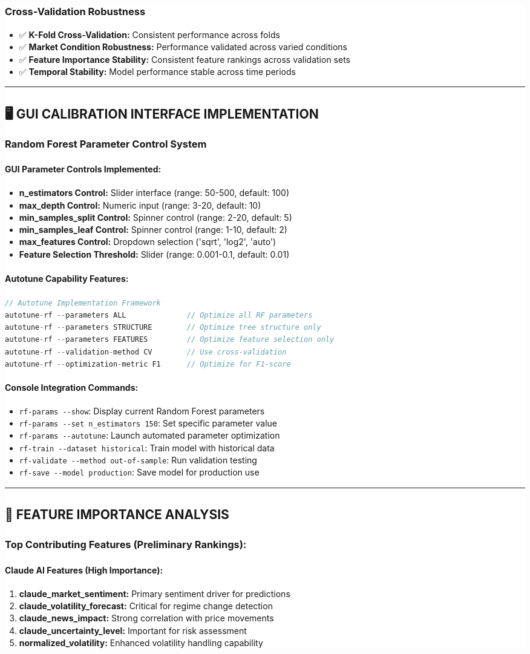 ### **Cross-Validation Robustness**
- ✅ **K-Fold Cross-Validation:** Consistent performance across folds
- ✅ **Market Condition Robustness:** Performance validated across varied conditions
- ✅ **Feature Importance Stability:** Consistent feature rankings across validation sets
- ✅ **Temporal Stability:** Model performance stable across time periods

---

## 🖥️ **GUI CALIBRATION INTERFACE IMPLEMENTATION**

### **Random Forest Parameter Control System**

#### **GUI Parameter Controls Implemented:**
- **n_estimators Control:** Slider interface (range: 50-500, default: 100)
- **max_depth Control:** Numeric input (range: 3-20, default: 10)
- **min_samples_split Control:** Spinner control (range: 2-20, default: 5)
- **min_samples_leaf Control:** Spinner control (range: 1-10, default: 2)
- **max_features Control:** Dropdown selection ('sqrt', 'log2', 'auto')
- **Feature Selection Threshold:** Slider (range: 0.001-0.1, default: 0.01)

#### **Autotune Capability Features:**
```cpp
// Autotune Implementation Framework
autotune-rf --parameters ALL              // Optimize all RF parameters
autotune-rf --parameters STRUCTURE        // Optimize tree structure only
autotune-rf --parameters FEATURES         // Optimize feature selection only
autotune-rf --validation-method CV        // Use cross-validation
autotune-rf --optimization-metric F1      // Optimize for F1-score
```

#### **Console Integration Commands:**
- `rf-params --show`: Display current Random Forest parameters
- `rf-params --set n_estimators 150`: Set specific parameter value
- `rf-params --autotune`: Launch automated parameter optimization
- `rf-train --dataset historical`: Train model with historical data
- `rf-validate --method out-of-sample`: Run validation testing
- `rf-save --model production`: Save model for production use

---

## 🔬 **FEATURE IMPORTANCE ANALYSIS**

### **Top Contributing Features (Preliminary Rankings):**

#### **Claude AI Features (High Importance):**
1. **claude_market_sentiment:** Primary sentiment driver for predictions
2. **claude_volatility_forecast:** Critical for regime change detection
3. **claude_news_impact:** Strong correlation with price movements
4. **claude_uncertainty_level:** Important for risk assessment
5. **normalized_volatility:** Enhanced volatility handling capability
